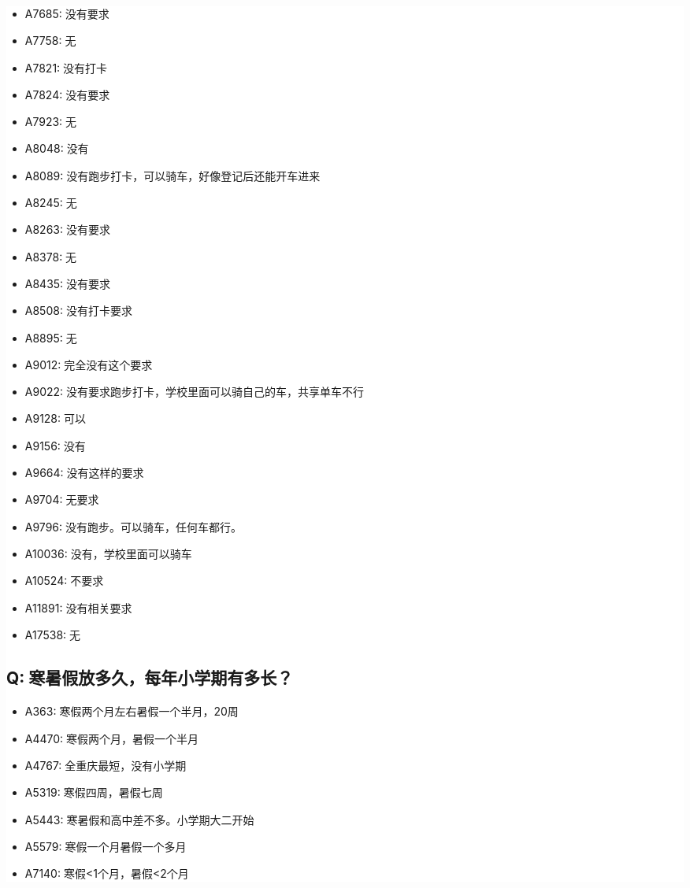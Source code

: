 - A7685: 没有要求

- A7758: 无

- A7821: 没有打卡

- A7824: 没有要求

- A7923: 无

- A8048: 没有

- A8089: 没有跑步打卡，可以骑车，好像登记后还能开车进来

- A8245: 无

- A8263: 没有要求

- A8378: 无

- A8435: 没有要求

- A8508: 没有打卡要求

- A8895: 无

- A9012: 完全没有这个要求

- A9022: 没有要求跑步打卡，学校里面可以骑自己的车，共享单车不行

- A9128: 可以

- A9156: 没有

- A9664: 没有这样的要求

- A9704: 无要求

- A9796: 没有跑步。可以骑车，任何车都行。

- A10036: 没有，学校里面可以骑车

- A10524: 不要求

- A11891: 没有相关要求

- A17538: 无

## Q: 寒暑假放多久，每年小学期有多长？

- A363: 寒假两个月左右暑假一个半月，20周

- A4470: 寒假两个月，暑假一个半月

- A4767: 全重庆最短，没有小学期

- A5319: 寒假四周，暑假七周

- A5443: 寒暑假和高中差不多。小学期大二开始

- A5579: 寒假一个月暑假一个多月

- A7140: 寒假<1个月，暑假<2个月
